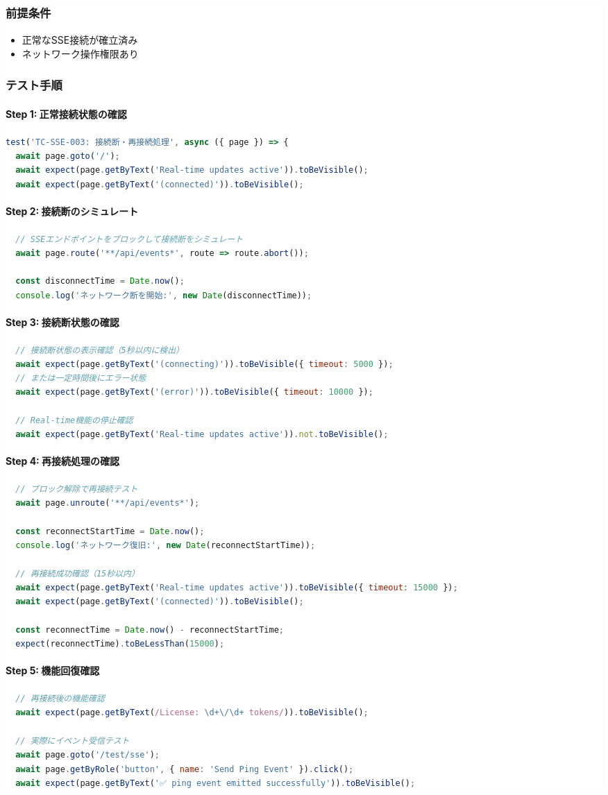 ### **前提条件**
- 正常なSSE接続が確立済み
- ネットワーク操作権限あり

### **テスト手順**

#### **Step 1: 正常接続状態の確認**
```javascript
test('TC-SSE-003: 接続断・再接続処理', async ({ page }) => {
  await page.goto('/');
  await expect(page.getByText('Real-time updates active')).toBeVisible();
  await expect(page.getByText('(connected)')).toBeVisible();
```

#### **Step 2: 接続断のシミュレート**
```javascript
  // SSEエンドポイントをブロックして接続断をシミュレート
  await page.route('**/api/events*', route => route.abort());
  
  const disconnectTime = Date.now();
  console.log('ネットワーク断を開始:', new Date(disconnectTime));
```

#### **Step 3: 接続断状態の確認**
```javascript
  // 接続断状態の表示確認（5秒以内に検出）
  await expect(page.getByText('(connecting)')).toBeVisible({ timeout: 5000 });
  // または一定時間後にエラー状態
  await expect(page.getByText('(error)')).toBeVisible({ timeout: 10000 });
  
  // Real-time機能の停止確認
  await expect(page.getByText('Real-time updates active')).not.toBeVisible();
```

#### **Step 4: 再接続処理の確認**
```javascript
  // ブロック解除で再接続テスト
  await page.unroute('**/api/events*');
  
  const reconnectStartTime = Date.now();
  console.log('ネットワーク復旧:', new Date(reconnectStartTime));
  
  // 再接続成功確認（15秒以内）
  await expect(page.getByText('Real-time updates active')).toBeVisible({ timeout: 15000 });
  await expect(page.getByText('(connected)')).toBeVisible();
  
  const reconnectTime = Date.now() - reconnectStartTime;
  expect(reconnectTime).toBeLessThan(15000);
```

#### **Step 5: 機能回復確認**
```javascript
  // 再接続後の機能確認
  await expect(page.getByText(/License: \d+\/\d+ tokens/)).toBeVisible();
  
  // 実際にイベント受信テスト
  await page.goto('/test/sse');
  await page.getByRole('button', { name: 'Send Ping Event' }).click();
  await expect(page.getByText('✅ ping event emitted successfully')).toBeVisible();
```
